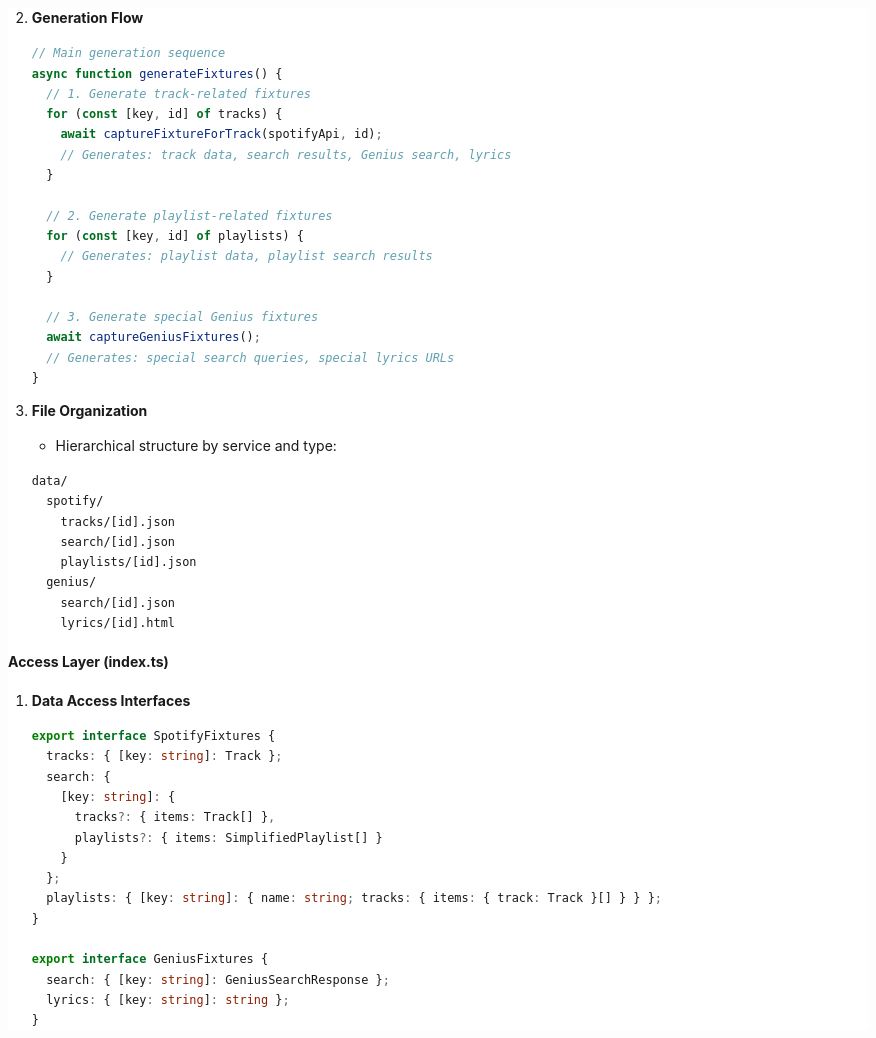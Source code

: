 2. **Generation Flow**
   ```typescript
   // Main generation sequence
   async function generateFixtures() {
     // 1. Generate track-related fixtures
     for (const [key, id] of tracks) {
       await captureFixtureForTrack(spotifyApi, id);
       // Generates: track data, search results, Genius search, lyrics
     }
     
     // 2. Generate playlist-related fixtures
     for (const [key, id] of playlists) {
       // Generates: playlist data, playlist search results
     }
     
     // 3. Generate special Genius fixtures
     await captureGeniusFixtures();
     // Generates: special search queries, special lyrics URLs
   }
   ```

3. **File Organization**
   - Hierarchical structure by service and type:
   ```
   data/
     spotify/
       tracks/[id].json
       search/[id].json
       playlists/[id].json
     genius/
       search/[id].json
       lyrics/[id].html
   ```

#### Access Layer (index.ts)

1. **Data Access Interfaces**
   ```typescript
   export interface SpotifyFixtures {
     tracks: { [key: string]: Track };
     search: { 
       [key: string]: { 
         tracks?: { items: Track[] },
         playlists?: { items: SimplifiedPlaylist[] }
       } 
     };
     playlists: { [key: string]: { name: string; tracks: { items: { track: Track }[] } } };
   }

   export interface GeniusFixtures {
     search: { [key: string]: GeniusSearchResponse };
     lyrics: { [key: string]: string };
   }
   ```
